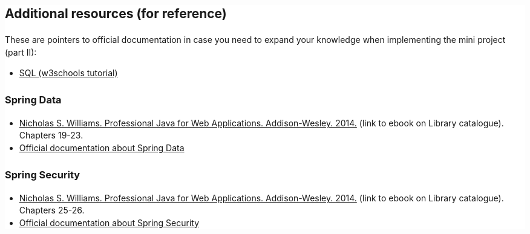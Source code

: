 
## Additional resources (for reference)

These are pointers to official documentation in case you need to expand your knowledge when implementing the mini project (part II):
* [SQL (w3schools tutorial)](http://www.w3schools.com/sql/)

### Spring Data

* [Nicholas S. Williams. Professional Java for Web Applications. Addison-Wesley. 2014.](http://readinglists.le.ac.uk/items/51133F43-7D8E-3A7B-952C-6DA5DC168B73.html?referrer=%2Flists%2FAE79369B-4CED-C912-2150-5BD837030B59.html%23item-51133F43-7D8E-3A7B-952C-6DA5DC168B73) (link to ebook on Library catalogue). Chapters 19-23.
* [Official documentation about Spring Data](http://docs.spring.io/spring-data/jpa/docs/current/reference/html/)

### Spring Security

* [Nicholas S. Williams. Professional Java for Web Applications. Addison-Wesley. 2014.](http://readinglists.le.ac.uk/items/51133F43-7D8E-3A7B-952C-6DA5DC168B73.html?referrer=%2Flists%2FAE79369B-4CED-C912-2150-5BD837030B59.html%23item-51133F43-7D8E-3A7B-952C-6DA5DC168B73) (link to ebook on Library catalogue). Chapters 25-26.
* [Official documentation about Spring Security](http://docs.spring.io/spring-security/site/docs/current/reference/htmlsingle/)






